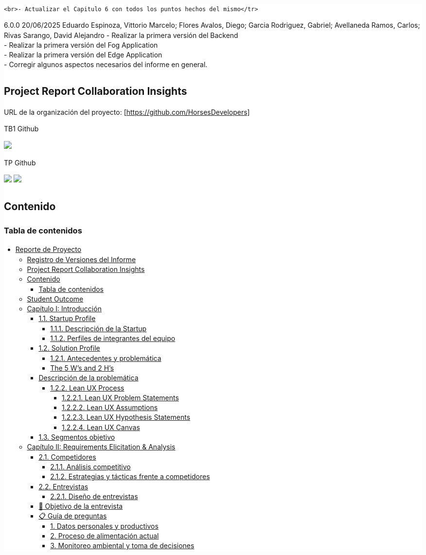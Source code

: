     <br>- Actualizar el Capitulo 6 con todos los puntos hechos del mismo</tr>
  <tr>
    <td>6.0.0</td>
    <td>20/06/2025</td>
    <td>Eduardo Espinoza, Vittorio Marcelo; Flores Avalos, Diego; Garcia Rodriguez, Gabriel; Avellaneda Ramos, Carlos; Rivas Sarango, David Alejandro</td>
    <td>- Realizar la primera versión del Backend
    <br>- Realizar la primera versión del Fog Application
    <br>- Realizar la primera versión del Edge Application
    <br>- Corregir algunos aspectos necesarios del informe en general.</tr>
</table>

## Project Report Collaboration Insights

URL de la organización del proyecto: [https://github.com/HorsesDevelopers]

TB1 Github

<img src="Assets/IinsightTB1.PNG"/>

TP Github

<img src="Assets/insightTP.PNG"/>

<img src="Assets/insightTP2.PNG"/>

## Contenido

### Tabla de contenidos

- [Reporte de Proyecto](#reporte-de-proyecto)
  - [Registro de Versiones del Informe](#registro-de-versiones-del-informe)
  - [Project Report Collaboration Insights](#project-report-collaboration-insights)
  - [Contenido](#contenido)
    - [Tabla de contenidos](#tabla-de-contenidos)
  - [Student Outcome](#student-outcome)
  - [Capítulo I: Introducción](#capítulo-i-introducción)
    - [1.1. Startup Profile](#11-startup-profile)
      - [1.1.1. Descripción de la Startup](#111-descripción-de-la-startup)
      - [1.1.2. Perfiles de integrantes del equipo](#112-perfiles-de-integrantes-del-equipo)
    - [1.2. Solution Profile](#12-solution-profile)
      - [1.2.1. Antecedentes y problemática](#121-antecedentes-y-problemática)
      - [The 5 W’s and 2 H’s](#the-5-ws-and-2-hs)
    - [Descripción de la problemática](#descripción-de-la-problemática)
      - [1.2.2. Lean UX Process](#122-lean-ux-process)
        - [1.2.2.1. Lean UX Problem Statements](#1221-lean-ux-problem-statements)
        - [1.2.2.2. Lean UX Assumptions](#1222-lean-ux-assumptions)
        - [1.2.2.3. Lean UX Hypothesis Statements](#1223-lean-ux-hypothesis-statements)
        - [1.2.2.4. Lean UX Canvas](#1224-lean-ux-canvas)
    - [1.3. Segmentos objetivo](#13-segmentos-objetivo)
  - [Capítulo II: Requirements Elicitation \& Analysis](#capítulo-ii-requirements-elicitation--analysis)
    - [2.1. Competidores](#21-competidores)
      - [2.1.1. Análisis competitivo](#211-análisis-competitivo)
      - [2.1.2. Estrategias y tácticas frente a competidores](#212-estrategias-y-tácticas-frente-a-competidores)
    - [2.2. Entrevistas](#22-entrevistas)
      - [2.2.1. Diseño de entrevistas](#221-diseño-de-entrevistas)
    - [🎯 Objetivo de la entrevista](#-objetivo-de-la-entrevista)
    - [📋 Guía de preguntas](#-guía-de-preguntas)
      - [1. Datos personales y productivos](#1-datos-personales-y-productivos)
      - [2. Proceso de alimentación actual](#2-proceso-de-alimentación-actual)
      - [3. Monitoreo ambiental y toma de decisiones](#3-monitoreo-ambiental-y-toma-de-decisiones)